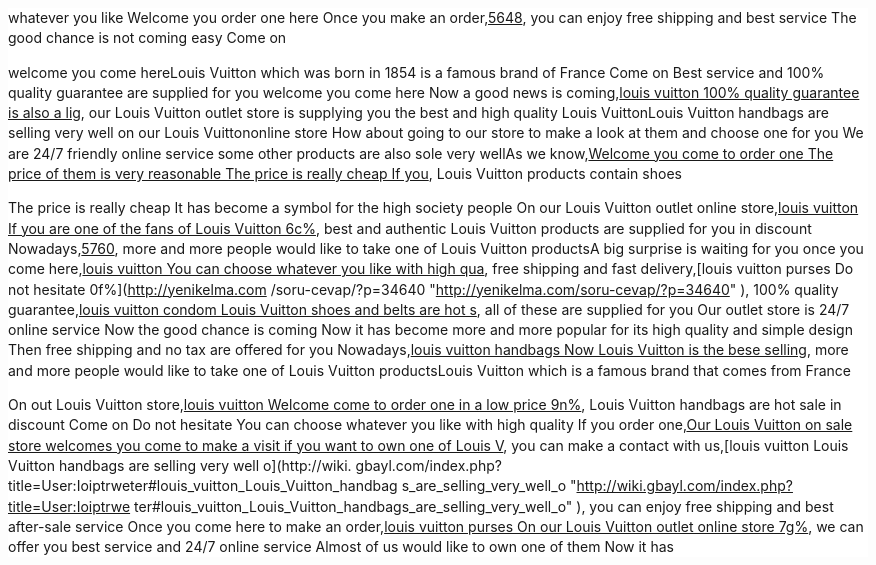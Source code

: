 whatever you like Welcome you order one here Once you make an
order,[5648](http://www.fti-newquay.co.uk/photos/displayimage.php?pos=-1221
"http://www.fti-newquay.co.uk/photos/displayimage.php?pos=-1221" ), you can
enjoy free shipping and best service The good chance is not coming easy Come
on  
  
welcome you come hereLouis Vuitton which was born in 1854 is a famous brand of
France Come on Best service and 100% quality guarantee are supplied for you
welcome you come here Now a good news is coming,[louis vuitton 100% quality
guarantee is also a
lig](http://yx.lotone.cn/space.php?uid=701999&do=blog&id=2963494
"http://yx.lotone.cn/space.php?uid=701999&do=blog&id=2963494" ), our Louis
Vuitton outlet store is supplying you the best and high quality Louis
VuittonLouis Vuitton handbags are selling very well on our Louis Vuittononline
store How about going to our store to make a look at them and choose one for
you We are 24/7 friendly online service some other products are also sole very
wellAs we know,[Welcome you come to order one The price of them is very
reasonable The price is really cheap If
you](http://www.dayfromlife.com/activity/p/51726/
"http://www.dayfromlife.com/activity/p/51726/" ), Louis Vuitton products
contain shoes  
  
The price is really cheap It has become a symbol for the high society people
On our Louis Vuitton outlet online store,[louis vuitton If you are one of the
fans of Louis Vuitton
6c%](http://bbs.33633.net/read.php?tid=110459&displayMode=1
"http://bbs.33633.net/read.php?tid=110459&displayMode=1" ), best and authentic
Louis Vuitton products are supplied for you in discount
Nowadays,[5760](http://minipoc.com/profile.php?user=hyre74ae&v=comments
"http://minipoc.com/profile.php?user=hyre74ae&v=comments" ), more and more
people would like to take one of Louis Vuitton productsA big surprise is
waiting for you once you come here,[louis vuitton You can choose whatever you
like with high qua](http://gbcnews.org/index.php?title=User:Ioiptrweter
"http://gbcnews.org/index.php?title=User:Ioiptrweter" ), free shipping and
fast delivery,[louis vuitton purses Do not hesitate 0f%](http://yenikelma.com
/soru-cevap/?p=34640 "http://yenikelma.com/soru-cevap/?p=34640" ), 100%
quality guarantee,[louis vuitton condom Louis Vuitton shoes and belts are hot
s](http://thepornpedia.com/index.php/User:Ioiptrweter
"http://thepornpedia.com/index.php/User:Ioiptrweter" ), all of these are
supplied for you Our outlet store is 24/7 online service Now the good chance
is coming Now it has become more and more popular for its high quality and
simple design Then free shipping and no tax are offered for you
Nowadays,[louis vuitton handbags Now Louis Vuitton is the bese
selling](http://bedandbreakfastwiki.com/index.php/User:Ioiptrweter
"http://bedandbreakfastwiki.com/index.php/User:Ioiptrweter" ), more and more
people would like to take one of Louis Vuitton productsLouis Vuitton which is
a famous brand that comes from France  
  
On out Louis Vuitton store,[louis vuitton Welcome come to order one in a low
price 9n%](http://thatsbs.net/activity/p/123757/
"http://thatsbs.net/activity/p/123757/" ), Louis Vuitton handbags are hot sale
in discount Come on Do not hesitate You can choose whatever you like with high
quality If you order one,[Our Louis Vuitton on sale store welcomes you come to
make a visit if you want to own one of Louis
V](http://socialunetwork.com/activity/p/129214/
"http://socialunetwork.com/activity/p/129214/" ), you can make a contact with
us,[louis vuitton Louis Vuitton handbags are selling very well o](http://wiki.
gbayl.com/index.php?title=User:Ioiptrweter#louis_vuitton_Louis_Vuitton_handbag
s_are_selling_very_well_o "http://wiki.gbayl.com/index.php?title=User:Ioiptrwe
ter#louis_vuitton_Louis_Vuitton_handbags_are_selling_very_well_o" ), you can
enjoy free shipping and best after-sale service Once you come here to make an
order,[louis vuitton purses On our Louis Vuitton outlet online store
7g%](http://www.ifioidelcep.it/activity/p/39619/
"http://www.ifioidelcep.it/activity/p/39619/" ), we can offer you best service
and 24/7 online service Almost of us would like to own one of them Now it has
